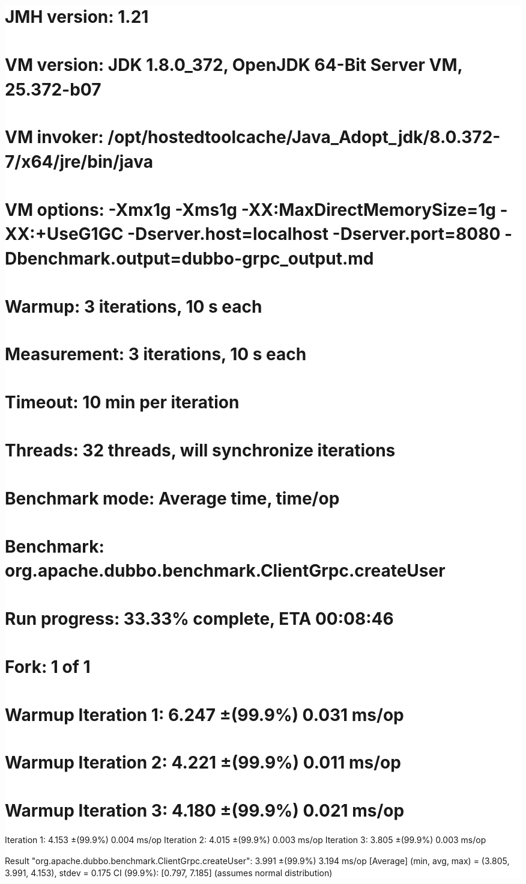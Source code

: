 
# JMH version: 1.21
# VM version: JDK 1.8.0_372, OpenJDK 64-Bit Server VM, 25.372-b07
# VM invoker: /opt/hostedtoolcache/Java_Adopt_jdk/8.0.372-7/x64/jre/bin/java
# VM options: -Xmx1g -Xms1g -XX:MaxDirectMemorySize=1g -XX:+UseG1GC -Dserver.host=localhost -Dserver.port=8080 -Dbenchmark.output=dubbo-grpc_output.md
# Warmup: 3 iterations, 10 s each
# Measurement: 3 iterations, 10 s each
# Timeout: 10 min per iteration
# Threads: 32 threads, will synchronize iterations
# Benchmark mode: Average time, time/op
# Benchmark: org.apache.dubbo.benchmark.ClientGrpc.createUser

# Run progress: 33.33% complete, ETA 00:08:46
# Fork: 1 of 1
# Warmup Iteration   1: 6.247 ±(99.9%) 0.031 ms/op
# Warmup Iteration   2: 4.221 ±(99.9%) 0.011 ms/op
# Warmup Iteration   3: 4.180 ±(99.9%) 0.021 ms/op
Iteration   1: 4.153 ±(99.9%) 0.004 ms/op
Iteration   2: 4.015 ±(99.9%) 0.003 ms/op
Iteration   3: 3.805 ±(99.9%) 0.003 ms/op


Result "org.apache.dubbo.benchmark.ClientGrpc.createUser":
  3.991 ±(99.9%) 3.194 ms/op [Average]
  (min, avg, max) = (3.805, 3.991, 4.153), stdev = 0.175
  CI (99.9%): [0.797, 7.185] (assumes normal distribution)
